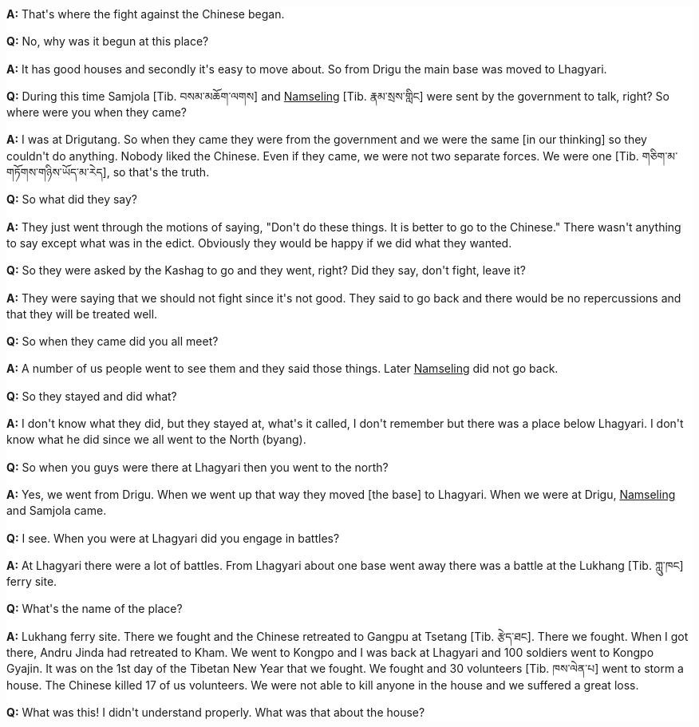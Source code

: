 **A:**  That's where the fight against the Chinese began.   

**Q:**  No, why was it begun at this place?   

**A:**  It has good houses and secondly it's easy to move about. So from Drigu the main base was moved to Lhagyari.   

**Q:**  During this time Samjola [Tib. བསམ་མཆོག་ལགས] and <a href="#" data-tooltip="[tib. རྣམ་གསལ་གླིང]** The family name of a well-known aristocratic lay official.">Namseling</a> [Tib. རྣམ་སྲས་གླིང] were sent by the government to talk, right? So where were you when they came?   

**A:**  I was at Drigutang. So when they came they were from the government and we were the same [in our thinking] so they couldn't do anything. Nobody liked the Chinese. Even if they came, we were not two separate forces. We were one [Tib. གཅིག་མ་གཏོགས་གཉིས་ཡོད་མ་རེད], so that's the truth.   

**Q:**  So what did they say?   

**A:**  They just went through the motions of saying, "Don't do these things. It is better to go to the Chinese." There wasn't anything to say except what was in the edict. Obviously they would be happy if we did what they wanted.   

**Q:**  So they were asked by the Kashag to go and they went, right? Did they say, don't fight, leave it?   

**A:**  They were saying that we should not fight since it's not good. They said to go back and there would be no repercussions and that they will be treated well.   

**Q:**  So when they came did you all meet?   

**A:**  A number of us people went to see them and they said those things. Later <a href="#" data-tooltip="[tib. རྣམ་གསལ་གླིང]** The family name of a well-known aristocratic lay official.">Namseling</a> did not go back.   

**Q:**  So they stayed and did what?   

**A:**  I don't know what they did, but they stayed at, what's it called, I don't remember but there was a place below Lhagyari. I don't know what he did since we all went to the North (byang).   

**Q:**  So when you guys were there at Lhagyari then you went to the north?   

**A:**  Yes, we went from Drigu. When we went up that way they moved [the base] to Lhagyari. When we were at Drigu, <a href="#" data-tooltip="[tib. རྣམ་གསལ་གླིང]** The family name of a well-known aristocratic lay official.">Namseling</a> and Samjola came.   

**Q:**  I see. When you were at Lhagyari did you engage in battles?   

**A:**  At Lhagyari there were a lot of battles. From Lhagyari about one base went away there was a battle at the Lukhang [Tib. ཀླུ་ཁང] ferry site.   

**Q:**  What's the name of the place?   

**A:**  Lukhang ferry site. There we fought and the Chinese retreated to Gangpu at Tsetang [Tib. རྩེད་ཐང]. There we fought. When I got there, Andru Jinda had retreated to Kham. We went to Kongpo and I was back at Lhagyari and 100 soldiers went to Kongpo Gyajin. It was on the 1st day of the Tibetan New Year that we fought. We fought and 30 volunteers [Tib. ཁས་ལེན་པ] went to storm a house. The Chinese killed 17 of us volunteers. We were not able to kill anyone in the house and we suffered a great loss.   

**Q:**  What was this! I didn't understand properly. What was that about the house?   
